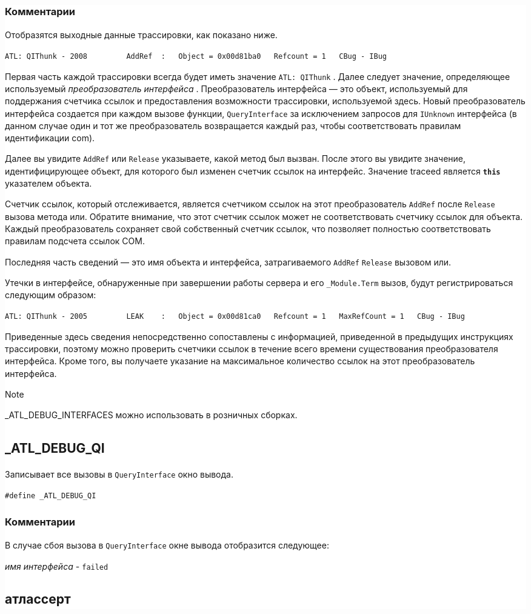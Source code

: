 ### <a name="remarks"></a>Комментарии

Отобразятся выходные данные трассировки, как показано ниже.

`ATL: QIThunk - 2008         AddRef  :   Object = 0x00d81ba0   Refcount = 1   CBug - IBug`

Первая часть каждой трассировки всегда будет иметь значение `ATL: QIThunk` . Далее следует значение, определяющее используемый *преобразователь интерфейса* . Преобразователь интерфейса — это объект, используемый для поддержания счетчика ссылок и предоставления возможности трассировки, используемой здесь. Новый преобразователь интерфейса создается при каждом вызове функции, `QueryInterface` за исключением запросов для `IUnknown` интерфейса (в данном случае один и тот же преобразователь возвращается каждый раз, чтобы соответствовать правилам идентификации com).

Далее вы увидите `AddRef` или `Release` указываете, какой метод был вызван. После этого вы увидите значение, идентифицирующее объект, для которого был изменен счетчик ссылок на интерфейс. Значение traceed является **`this`** указателем объекта.

Счетчик ссылок, который отслеживается, является счетчиком ссылок на этот преобразователь `AddRef` после `Release` вызова метода или. Обратите внимание, что этот счетчик ссылок может не соответствовать счетчику ссылок для объекта. Каждый преобразователь сохраняет свой собственный счетчик ссылок, что позволяет полностью соответствовать правилам подсчета ссылок COM.

Последняя часть сведений — это имя объекта и интерфейса, затрагиваемого `AddRef` `Release` вызовом или.

Утечки в интерфейсе, обнаруженные при завершении работы сервера и его `_Module.Term` вызов, будут регистрироваться следующим образом:

`ATL: QIThunk - 2005         LEAK    :   Object = 0x00d81ca0   Refcount = 1   MaxRefCount = 1   CBug - IBug`

Приведенные здесь сведения непосредственно сопоставлены с информацией, приведенной в предыдущих инструкциях трассировки, поэтому можно проверить счетчики ссылок в течение всего времени существования преобразователя интерфейса. Кроме того, вы получаете указание на максимальное количество ссылок на этот преобразователь интерфейса.

> [!NOTE]
> _ATL_DEBUG_INTERFACES можно использовать в розничных сборках.

## <a name="_atl_debug_qi"></a><a name="_atl_debug_qi"></a> _ATL_DEBUG_QI

Записывает все вызовы в `QueryInterface` окно вывода.

```
#define _ATL_DEBUG_QI
```

### <a name="remarks"></a>Комментарии

В случае сбоя вызова в `QueryInterface` окне вывода отобразится следующее:

*имя интерфейса* - `failed`

## <a name="atlassert"></a><a name="atlassert"></a> атлассерт
